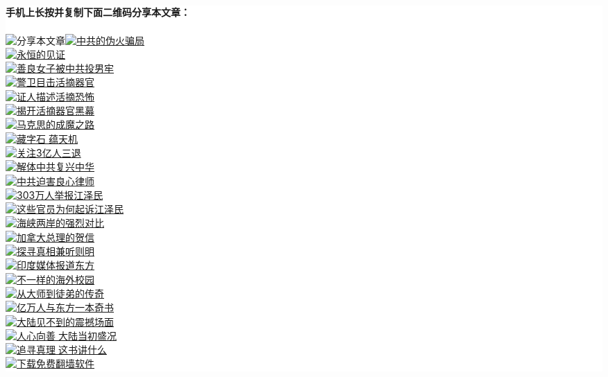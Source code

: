<strong>手机上长按并复制下面二维码分享本文章：</strong><br><br><img src="http://d1p1.ip.zn2.us/v.php?action=qrcode&url=https://github.com/tjvrql262/djy/blob/master/gb/14/10/29/n4283033.md%231" title="分享本文章"></td><td VALIGN=TOP><a href="https://github.com/tjvrql262/djy/blob/master/gb/16/1/21/n4622075.md?dfh#1" target="_blank"><img src="https://raw.githubusercontent.com/tjvrql262/djy/master/gb/300/wei-f1.jpg" title="中共的伪火骗局"  alt="中共的伪火骗局"></a><br><a href="https://github.com/tjvrql262/www/blob/master/README.md?dfh#9" target="_blank"><img src="https://raw.githubusercontent.com/tjvrql262/djy/master/gb/300/yong-h.jpg" title="永恒的见证"  alt="永恒的见证"></a><br><a href="https://github.com/tjvrql262/djy/blob/master/gb/13/9/29/n3974789.md?dfh#1" target="_blank"><img src="https://raw.githubusercontent.com/tjvrql262/djy/master/gb/300/shang-lnz.jpg" title="善良女子被中共投男牢"  alt="善良女子被中共投男牢"></a><br><a href="https://github.com/tjvrql262/djy/blob/master/gb/16/3/16/n4663449.md?dfh#1" target="_blank"><img src="https://raw.githubusercontent.com/tjvrql262/djy/master/gb/300/huo-z3.jpg" title="警卫目击活摘器官"  alt="警卫目击活摘器官"></a><br><a href="https://github.com/tjvrql262/djy/blob/master/gb/16/8/7/n8177641.md?dfh#1" target="_blank"><img src="https://raw.githubusercontent.com/tjvrql262/djy/master/gb/300/huo-z4.jpg" title="证人描述活摘恐怖"  alt="证人描述活摘恐怖"></a><br><a href="https://github.com/tjvrql262/djy/blob/master/gb/10/4/19/n2881569.md?dfh#1" target="_blank"><img src="https://raw.githubusercontent.com/tjvrql262/djy/master/gb/300/huo-z1.jpg" title="揭开活摘器官黑幕"  alt="揭开活摘器官黑幕"></a><br><a href="https://github.com/tjvrql262/djy/blob/master/gb/10/11/7/n3077476.md?dfh#1" target="_blank"><img src="https://raw.githubusercontent.com/tjvrql262/djy/master/gb/300/ma-ks.jpg" title="马克思的成魔之路"  alt="马克思的成魔之路"></a><br><a href="https://github.com/tjvrql262/djy/blob/master/gb/14/6/9/n4173977.md?dfh#1" target="_blank"><img src="https://raw.githubusercontent.com/tjvrql262/djy/master/gb/300/chang-zs.jpg" title="藏字石 蕴天机"  alt="藏字石 蕴天机"></a><br><a href="https://github.com/tjvrql262/djy/blob/master/gb/18/5/10/n10381511.md?dfh#1" target="_blank"><img src="https://raw.githubusercontent.com/tjvrql262/djy/master/gb/300/st1.jpg" title="关注3亿人三退"  alt="关注3亿人三退"></a><br><a href="https://github.com/tjvrql262/djy/blob/master/gb/18/3/21/n10237682.md?dfh#1" target="_blank"><img src="https://raw.githubusercontent.com/tjvrql262/djy/master/gb/300/jie-t.jpg" title="解体中共复兴中华"  alt="解体中共复兴中华"></a><br><a href="https://github.com/tjvrql262/djy/blob/master/gb/9/2/9/n2422991.md?dfh#1" target="_blank"><img src="https://raw.githubusercontent.com/tjvrql262/djy/master/gb/300/gao-zs.jpg" title="中共迫害良心律师"  alt="中共迫害良心律师"></a><br><a href="https://github.com/tjvrql262/djy/blob/master/gb/18/12/9/n10900044.md?dfh#1" target="_blank"><img src="https://raw.githubusercontent.com/tjvrql262/djy/master/gb/300/sj1.jpg" title="303万人举报江泽民"  alt="303万人举报江泽民"></a><br><a href="https://github.com/tjvrql262/djy/blob/master/gb/18/8/28/n10672014.md?dfh#1" target="_blank"><img src="https://raw.githubusercontent.com/tjvrql262/djy/master/gb/300/sj2.jpg" title="这些官员为何起诉江泽民"  alt="这些官员为何起诉江泽民"></a><br><a href="https://github.com/tjvrql262/djy/blob/master/gb/8/12/18/n2367165.md?dfh#1" target="_blank"><img src="https://raw.githubusercontent.com/tjvrql262/djy/master/gb/300/liangan.jpg" title="海峡两岸的强烈对比"  alt="海峡两岸的强烈对比"></a><br><a href="https://github.com/tjvrql262/djy/blob/master/gb/15/12/10/n4593139.md?dfh#1" target="_blank"><img src="https://raw.githubusercontent.com/tjvrql262/djy/master/gb/300/jia-ndzl.jpg" title="加拿大总理的贺信"  alt="加拿大总理的贺信"></a><br><a href="https://github.com/tjvrql262/djy/blob/master/gb/11/6/17/n3289382.md?dfh#1" target="_blank"><img src="https://raw.githubusercontent.com/tjvrql262/djy/master/gb/300/xiao-wd.jpg" title="探寻真相兼听则明"  alt="探寻真相兼听则明"></a><br><a href="https://github.com/tjvrql262/djy/blob/master/gb/18/10/27/n10812623.md?dfh#1" target="_blank"><img src="https://raw.githubusercontent.com/tjvrql262/djy/master/gb/300/yindu.jpg" title="印度媒体报道东方"  alt="印度媒体报道东方"></a><br><a href="https://github.com/tjvrql262/djy/blob/master/gb/18/6/9/n10469652.md?dfh#1" target="_blank"><img src="https://raw.githubusercontent.com/tjvrql262/djy/master/gb/300/xie-j.jpg" title="不一样的海外校园"  alt="不一样的海外校园"></a><br><a href="https://github.com/tjvrql262/djy/blob/master/gb/7/4/5/n1669415.md?dfh#1" target="_blank"><img src="https://raw.githubusercontent.com/tjvrql262/djy/master/gb/300/li-up.jpg" title="从大师到徒弟的传奇"  alt="从大师到徒弟的传奇"></a><br><a href="https://github.com/tjvrql262/djy/blob/master/gb/17/5/26/n9191512.md?dfh#1" target="_blank"><img src="https://raw.githubusercontent.com/tjvrql262/djy/master/gb/300/zfl2.jpg" title="亿万人与东方一本奇书"  alt="亿万人与东方一本奇书"></a><br><a href="https://github.com/tjvrql262/djy/blob/master/gb/13/11/27/n4020290.md?dfh#1" target="_blank"><img src="https://raw.githubusercontent.com/tjvrql262/djy/master/gb/300/zhen-h.jpg" title="大陆见不到的震撼场面"  alt="大陆见不到的震撼场面"></a><br><a href="https://github.com/tjvrql262/djy/blob/master/gb/15/7/17/n4482910.md?dfh#1" target="_blank"><img src="https://raw.githubusercontent.com/tjvrql262/djy/master/gb/300/dalu-sk.jpg" title="人心向善 大陆当初盛况"  alt="人心向善 大陆当初盛况"></a><br><a href="https://github.com/tjvrql262/djy/blob/master/gb/19/1/5/n10955468.md?dfh#1" target="_blank"><img src="https://raw.githubusercontent.com/tjvrql262/djy/master/gb/300/zfl1.jpg" title="追寻真理 这书讲什么"  alt="追寻真理 这书讲什么"></a><br><a href="https://github.com/tjvrql262/www/blob/master/README.md?dfh#1" target="_blank"><img src="https://raw.githubusercontent.com/tjvrql262/djy/master/gb/300/fq1.jpg" title="下载免费翻墙软件"  alt="下载免费翻墙软件"></a><br></td></tr></table>
